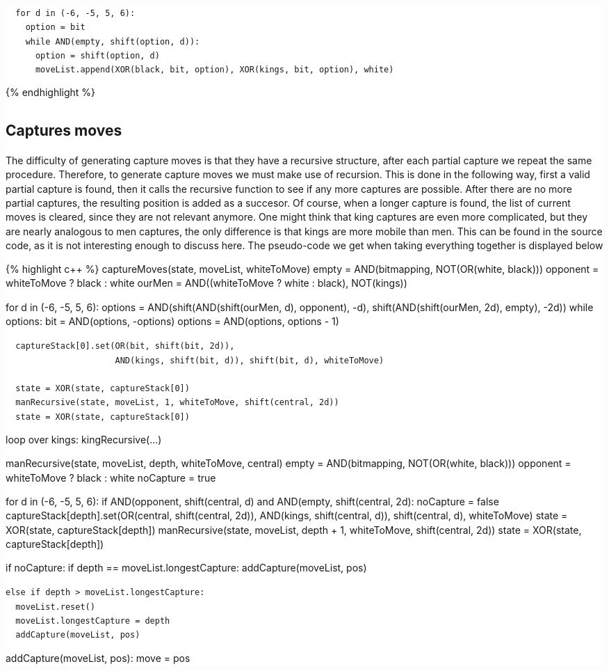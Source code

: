      for d in (-6, -5, 5, 6):
        option = bit
        while AND(empty, shift(option, d)):
          option = shift(option, d)
          moveList.append(XOR(black, bit, option), XOR(kings, bit, option), white)
        
{% endhighlight %}

## Captures moves
The difficulty of generating capture moves is that they have a recursive structure, after each partial capture we repeat the same procedure. Therefore, to generate capture moves we must make use of recursion. This is done in the following way, first a valid partial capture is found, then it calls the recursive function to see if any more captures are possible. After there are no more partial captures, the resulting position is added as a succesor. Of course, when a longer capture is found, the list of current moves is cleared, since they are not relevant anymore. One might think that king captures are even more complicated, but they are nearly analogous to men captures, the only difference is that kings are more mobile than men. This can be found in the source code, as it is not interesting enough to discuss here. The pseudo-code we get when taking everything together is displayed below

{% highlight c++ %}
captureMoves(state, moveList, whiteToMove)
  empty = AND(bitmapping, NOT(OR(white, black)))
  opponent = whiteToMove ? black : white
  ourMen = AND((whiteToMove ? white : black), NOT(kings))
  
  for d in (-6, -5, 5, 6):
    options = AND(shift(AND(shift(ourMen, d), opponent), -d),
                  shift(AND(shift(ourMen, 2d), empty), -2d))
    while options:
      bit = AND(options, -options)
      options = AND(options, options - 1)

      captureStack[0].set(OR(bit, shift(bit, 2d)), 
                          AND(kings, shift(bit, d)), shift(bit, d), whiteToMove)

      state = XOR(state, captureStack[0])
      manRecursive(state, moveList, 1, whiteToMove, shift(central, 2d))
      state = XOR(state, captureStack[0])

  loop over kings:
    kingRecursive(...)


manRecursive(state, moveList, depth, whiteToMove, central)
  empty = AND(bitmapping, NOT(OR(white, black)))
  opponent = whiteToMove ? black : white
  noCapture = true

  for d in (-6, -5, 5, 6):
    if AND(opponent, shift(central, d) and AND(empty, shift(central, 2d):
      noCapture = false
      captureStack[depth].set(OR(central, shift(central, 2d)), 
                              AND(kings, shift(central, d)), shift(central, d), whiteToMove)
      state = XOR(state, captureStack[depth])
      manRecursive(state, moveList, depth + 1, whiteToMove, shift(central, 2d))
      state = XOR(state, captureStack[depth])

  if noCapture:
    if depth == moveList.longestCapture:
      addCapture(moveList, pos)

    else if depth > moveList.longestCapture:
      moveList.reset()
      moveList.longestCapture = depth
      addCapture(moveList, pos)

addCapture(moveList, pos):
  move = pos